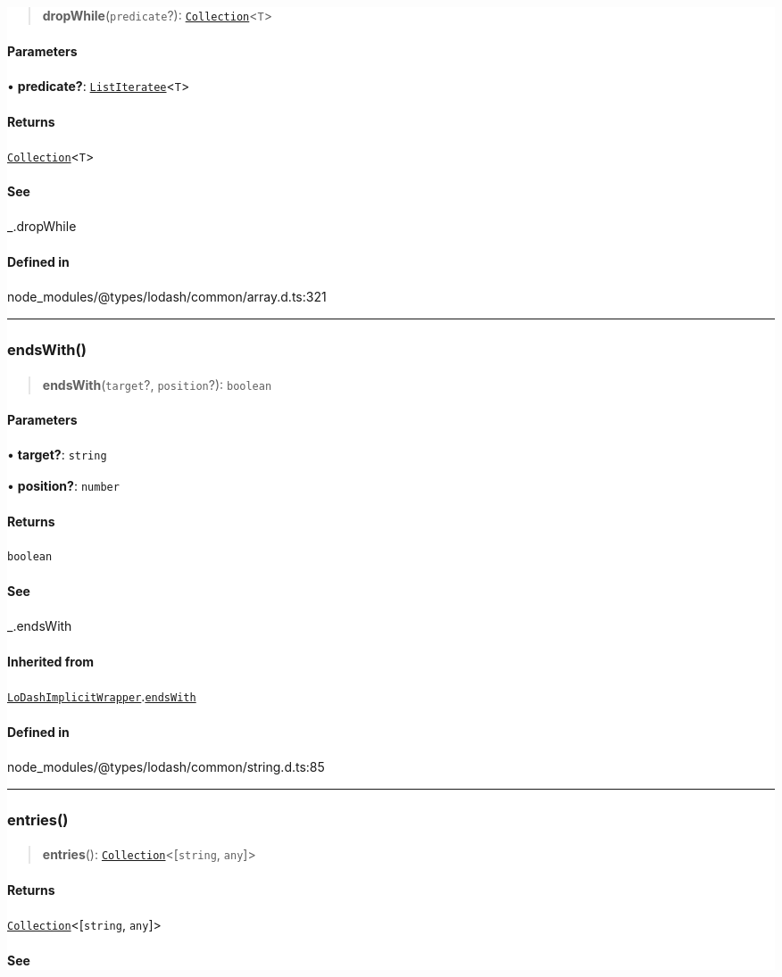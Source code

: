 > **dropWhile**(`predicate`?): [`Collection`](Collection.md)\<`T`\>

#### Parameters

• **predicate?**: [`ListIteratee`](../type-aliases/ListIteratee.md)\<`T`\>

#### Returns

[`Collection`](Collection.md)\<`T`\>

#### See

\_.dropWhile

#### Defined in

node_modules/@types/lodash/common/array.d.ts:321

---

### endsWith()

> **endsWith**(`target`?, `position`?): `boolean`

#### Parameters

• **target?**: `string`

• **position?**: `number`

#### Returns

`boolean`

#### See

\_.endsWith

#### Inherited from

[`LoDashImplicitWrapper`](LoDashImplicitWrapper.md).[`endsWith`](LoDashImplicitWrapper.md#endswith)

#### Defined in

node_modules/@types/lodash/common/string.d.ts:85

---

### entries()

> **entries**(): [`Collection`](Collection.md)\<[`string`, `any`]\>

#### Returns

[`Collection`](Collection.md)\<[`string`, `any`]\>

#### See
